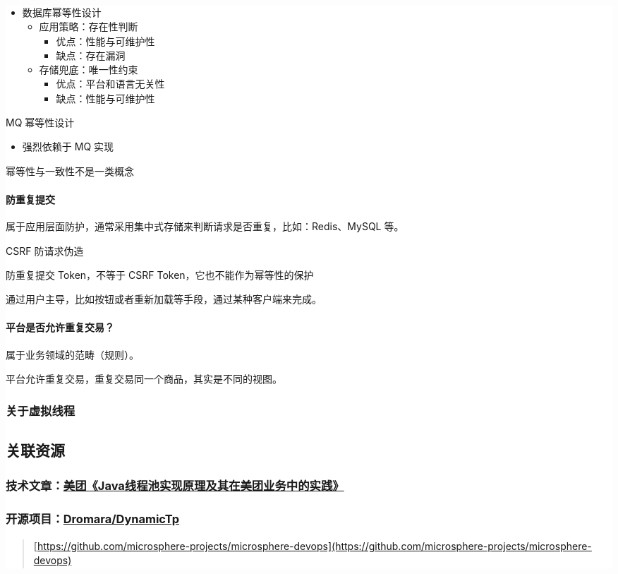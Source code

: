 + 数据库幂等性设计
    - 应用策略：存在性判断
        * 优点：性能与可维护性
        * 缺点：存在漏洞
    - 存储兜底：唯一性约束
        * 优点：平台和语言无关性
        * 缺点：性能与可维护性

MQ 幂等性设计

+ 强烈依赖于 MQ 实现



幂等性与一致性不是一类概念

#### 防重复提交
属于应用层面防护，通常采用集中式存储来判断请求是否重复，比如：Redis、MySQL 等。



CSRF 防请求伪造

防重复提交 Token，不等于 CSRF Token，它也不能作为幂等性的保护

通过用户主导，比如按钮或者重新加载等手段，通过某种客户端来完成。



#### 平台是否允许重复交易？
属于业务领域的范畴（规则）。

平台允许重复交易，重复交易同一个商品，其实是不同的视图。



### 关于虚拟线程


## 关联资源
### 技术文章：[美团《Java线程池实现原理及其在美团业务中的实践》](https://tech.meituan.com/2020/04/02/java-pooling-pratice-in-meituan.html)
### 开源项目：[Dromara/DynamicTp](https://gitee.com/dromara/dynamic-tp)




> [https://github.com/microsphere-projects/microsphere-devops](https://github.com/microsphere-projects/microsphere-devops)
>











